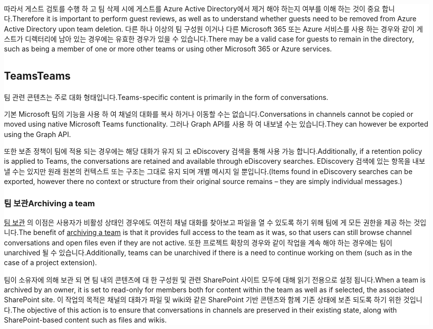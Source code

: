 <span data-ttu-id="ed86d-159">따라서 게스트 검토를 수행 하 고 팀 삭제 시에 게스트를 Azure Active Directory에서 제거 해야 하는지 여부를 이해 하는 것이 중요 합니다.</span><span class="sxs-lookup"><span data-stu-id="ed86d-159">Therefore it is important to perform guest reviews, as well as to understand whether guests need to be removed from Azure Active Directory upon team deletion.</span></span> <span data-ttu-id="ed86d-160">다른 하나 이상의 팀 구성원 이거나 다른 Microsoft 365 또는 Azure 서비스를 사용 하는 경우와 같이 게스트가 디렉터리에 남아 있는 경우에는 유효한 경우가 있을 수 있습니다.</span><span class="sxs-lookup"><span data-stu-id="ed86d-160">There may be a valid case for guests to remain in the directory, such as being a member of one or more other teams or using other Microsoft 365 or Azure services.</span></span>

## <a name="teams"></a><span data-ttu-id="ed86d-161">Teams</span><span class="sxs-lookup"><span data-stu-id="ed86d-161">Teams</span></span>

<span data-ttu-id="ed86d-162">팀 관련 콘텐츠는 주로 대화 형태입니다.</span><span class="sxs-lookup"><span data-stu-id="ed86d-162">Teams-specific content is primarily in the form of conversations.</span></span>

<span data-ttu-id="ed86d-163">기본 Microsoft 팀의 기능을 사용 하 여 채널의 대화를 복사 하거나 이동할 수는 없습니다.</span><span class="sxs-lookup"><span data-stu-id="ed86d-163">Conversations in channels cannot be copied or moved using native Microsoft Teams functionality.</span></span> <span data-ttu-id="ed86d-164">그러나 Graph API를 사용 하 여 내보낼 수는 있습니다.</span><span class="sxs-lookup"><span data-stu-id="ed86d-164">They can however be exported using the Graph API.</span></span>

<span data-ttu-id="ed86d-165">또한 보존 정책이 팀에 적용 되는 경우에는 해당 대화가 유지 되 고 eDiscovery 검색을 통해 사용 가능 합니다.</span><span class="sxs-lookup"><span data-stu-id="ed86d-165">Additionally, if a retention policy is applied to Teams, the conversations are retained and available through eDiscovery searches.</span></span> <span data-ttu-id="ed86d-166">EDiscovery 검색에 있는 항목을 내보낼 수는 있지만 원래 원본의 컨텍스트 또는 구조는 그대로 유지 되며 개별 메시지 일 뿐입니다.</span><span class="sxs-lookup"><span data-stu-id="ed86d-166">(Items found in eDiscovery searches can be exported, however there no context or structure from their original source remains – they are simply individual messages.)</span></span>

### <a name="archiving-a-team"></a><span data-ttu-id="ed86d-167">팀 보관</span><span class="sxs-lookup"><span data-stu-id="ed86d-167">Archiving a team</span></span>

<span data-ttu-id="ed86d-168">[팀 보관](https://docs.microsoft.com/microsoftteams/archive-or-delete-a-team) 의 이점은 사용자가 비활성 상태인 경우에도 여전히 채널 대화를 찾아보고 파일을 열 수 있도록 하기 위해 팀에 게 모든 권한을 제공 하는 것입니다.</span><span class="sxs-lookup"><span data-stu-id="ed86d-168">The benefit of [archiving a team](https://docs.microsoft.com/microsoftteams/archive-or-delete-a-team) is that it provides full access to the team as it was, so that users can still browse channel conversations and open files even if they are not active.</span></span> <span data-ttu-id="ed86d-169">또한 프로젝트 확장의 경우와 같이 작업을 계속 해야 하는 경우에는 팀이 unarchived 될 수 있습니다.</span><span class="sxs-lookup"><span data-stu-id="ed86d-169">Additionally, teams can be unarchived if there is a need to continue working on them (such as in the case of a project extension).</span></span>

<span data-ttu-id="ed86d-170">팀이 소유자에 의해 보관 되 면 팀 내의 콘텐츠에 대 한 구성원 및 관련 SharePoint 사이트 모두에 대해 읽기 전용으로 설정 됩니다.</span><span class="sxs-lookup"><span data-stu-id="ed86d-170">When a team is archived by an owner, it is set to read-only for members both for content within the team as well as if selected, the associated SharePoint site.</span></span> <span data-ttu-id="ed86d-171">이 작업의 목적은 채널의 대화가 파일 및 wiki와 같은 SharePoint 기반 콘텐츠와 함께 기존 상태에 보존 되도록 하기 위한 것입니다.</span><span class="sxs-lookup"><span data-stu-id="ed86d-171">The objective of this action is to ensure that conversations in channels are preserved in their existing state, along with SharePoint-based content such as files and wikis.</span></span>
